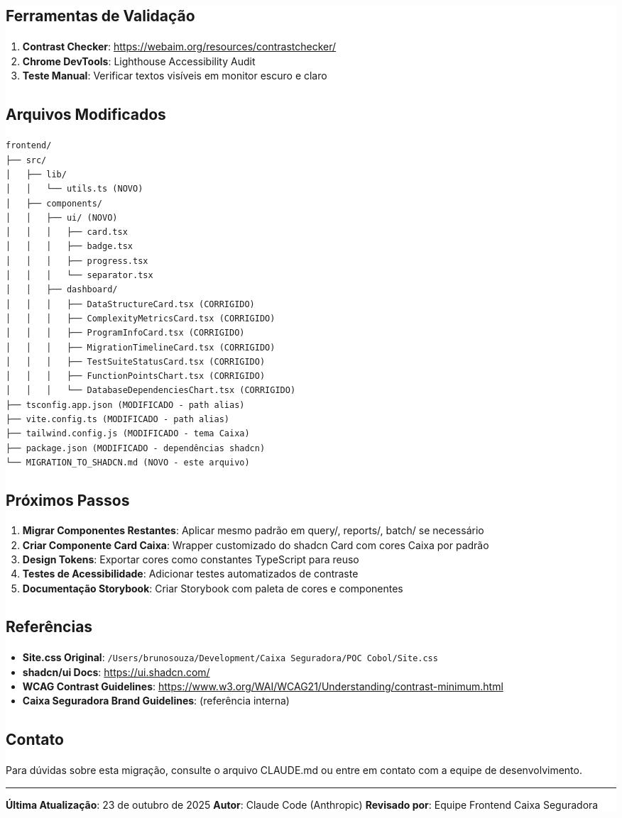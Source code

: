 ## Ferramentas de Validação

1. **Contrast Checker**: https://webaim.org/resources/contrastchecker/
2. **Chrome DevTools**: Lighthouse Accessibility Audit
3. **Teste Manual**: Verificar textos visíveis em monitor escuro e claro

## Arquivos Modificados

```
frontend/
├── src/
│   ├── lib/
│   │   └── utils.ts (NOVO)
│   ├── components/
│   │   ├── ui/ (NOVO)
│   │   │   ├── card.tsx
│   │   │   ├── badge.tsx
│   │   │   ├── progress.tsx
│   │   │   └── separator.tsx
│   │   ├── dashboard/
│   │   │   ├── DataStructureCard.tsx (CORRIGIDO)
│   │   │   ├── ComplexityMetricsCard.tsx (CORRIGIDO)
│   │   │   ├── ProgramInfoCard.tsx (CORRIGIDO)
│   │   │   ├── MigrationTimelineCard.tsx (CORRIGIDO)
│   │   │   ├── TestSuiteStatusCard.tsx (CORRIGIDO)
│   │   │   ├── FunctionPointsChart.tsx (CORRIGIDO)
│   │   │   └── DatabaseDependenciesChart.tsx (CORRIGIDO)
├── tsconfig.app.json (MODIFICADO - path alias)
├── vite.config.ts (MODIFICADO - path alias)
├── tailwind.config.js (MODIFICADO - tema Caixa)
├── package.json (MODIFICADO - dependências shadcn)
└── MIGRATION_TO_SHADCN.md (NOVO - este arquivo)
```

## Próximos Passos

1. **Migrar Componentes Restantes**: Aplicar mesmo padrão em query/, reports/, batch/ se necessário
2. **Criar Componente Card Caixa**: Wrapper customizado do shadcn Card com cores Caixa por padrão
3. **Design Tokens**: Exportar cores como constantes TypeScript para reuso
4. **Testes de Acessibilidade**: Adicionar testes automatizados de contraste
5. **Documentação Storybook**: Criar Storybook com paleta de cores e componentes

## Referências

- **Site.css Original**: `/Users/brunosouza/Development/Caixa Seguradora/POC Cobol/Site.css`
- **shadcn/ui Docs**: https://ui.shadcn.com/
- **WCAG Contrast Guidelines**: https://www.w3.org/WAI/WCAG21/Understanding/contrast-minimum.html
- **Caixa Seguradora Brand Guidelines**: (referência interna)

## Contato

Para dúvidas sobre esta migração, consulte o arquivo CLAUDE.md ou entre em contato com a equipe de desenvolvimento.

---

**Última Atualização**: 23 de outubro de 2025
**Autor**: Claude Code (Anthropic)
**Revisado por**: Equipe Frontend Caixa Seguradora
